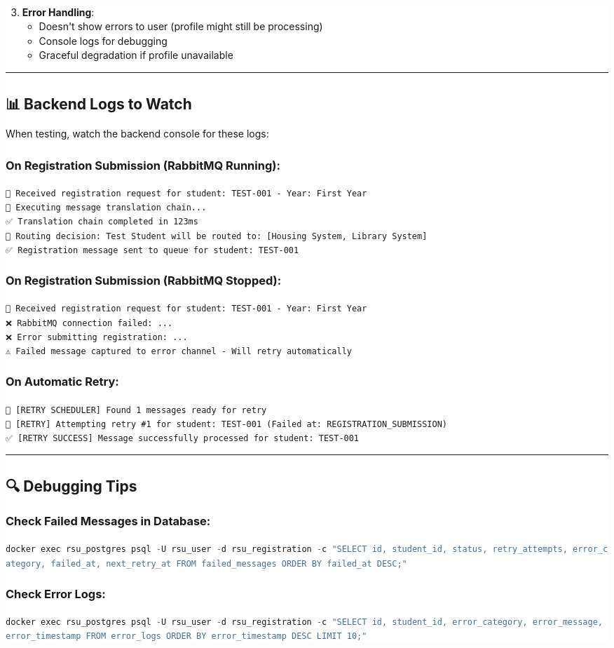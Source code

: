 3. **Error Handling**:
   - Doesn't show errors to user (profile might still be processing)
   - Console logs for debugging
   - Graceful degradation if profile unavailable

---

## 📊 Backend Logs to Watch

When testing, watch the backend console for these logs:

### On Registration Submission (RabbitMQ Running):
```
📨 Received registration request for student: TEST-001 - Year: First Year
🔄 Executing message translation chain...
✅ Translation chain completed in 123ms
🔀 Routing decision: Test Student will be routed to: [Housing System, Library System]
✅ Registration message sent to queue for student: TEST-001
```

### On Registration Submission (RabbitMQ Stopped):
```
📨 Received registration request for student: TEST-001 - Year: First Year
❌ RabbitMQ connection failed: ...
❌ Error submitting registration: ...
⚠️ Failed message captured to error channel - Will retry automatically
```

### On Automatic Retry:
```
🔄 [RETRY SCHEDULER] Found 1 messages ready for retry
🔄 [RETRY] Attempting retry #1 for student: TEST-001 (Failed at: REGISTRATION_SUBMISSION)
✅ [RETRY SUCCESS] Message successfully processed for student: TEST-001
```

---

## 🔍 Debugging Tips

### Check Failed Messages in Database:
```powershell
docker exec rsu_postgres psql -U rsu_user -d rsu_registration -c "SELECT id, student_id, status, retry_attempts, error_category, failed_at, next_retry_at FROM failed_messages ORDER BY failed_at DESC;"
```

### Check Error Logs:
```powershell
docker exec rsu_postgres psql -U rsu_user -d rsu_registration -c "SELECT id, student_id, error_category, error_message, error_timestamp FROM error_logs ORDER BY error_timestamp DESC LIMIT 10;"
```
